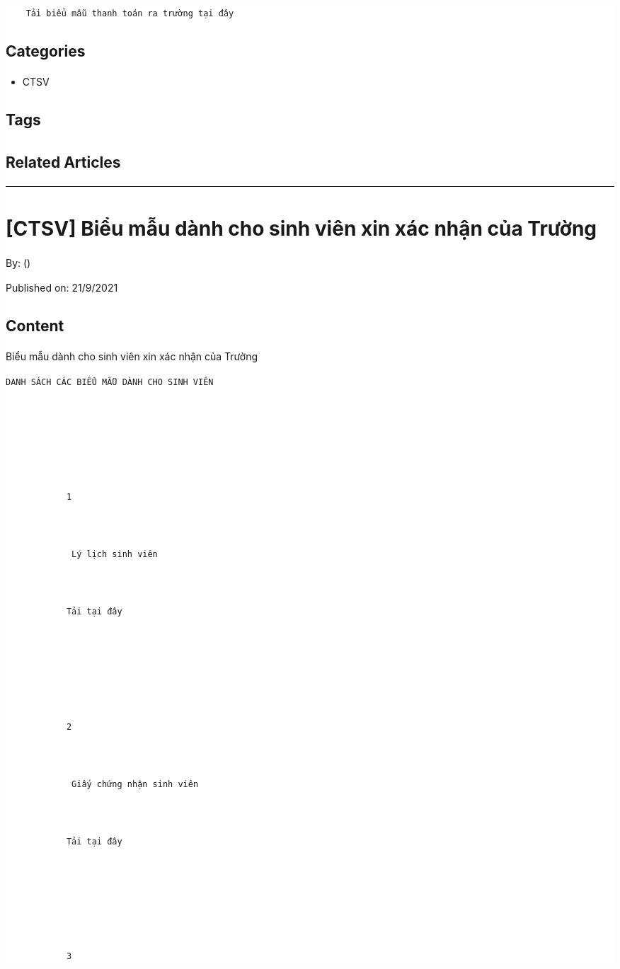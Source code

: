         Tải biểu mẫu thanh toán ra trường tại đây

## Categories
- CTSV

## Tags

## Related Articles

---

# [CTSV] Biểu mẫu dành cho sinh viên xin xác nhận của Trường

By:  ()

Published on: 21/9/2021

## Content

Biểu mẫu dành cho sinh viên xin xác nhận của Trường

        

	DANH SÁCH CÁC BIỂU MẪU DÀNH CHO SINH VIÊN

	

		

			

				1

			

				 Lý lịch sinh viên

			

				Tải tại đây

		

		

			

				2

			

				 Giấy chứng nhận sinh viên

			

				Tải tại đây

		

		

			

				3
